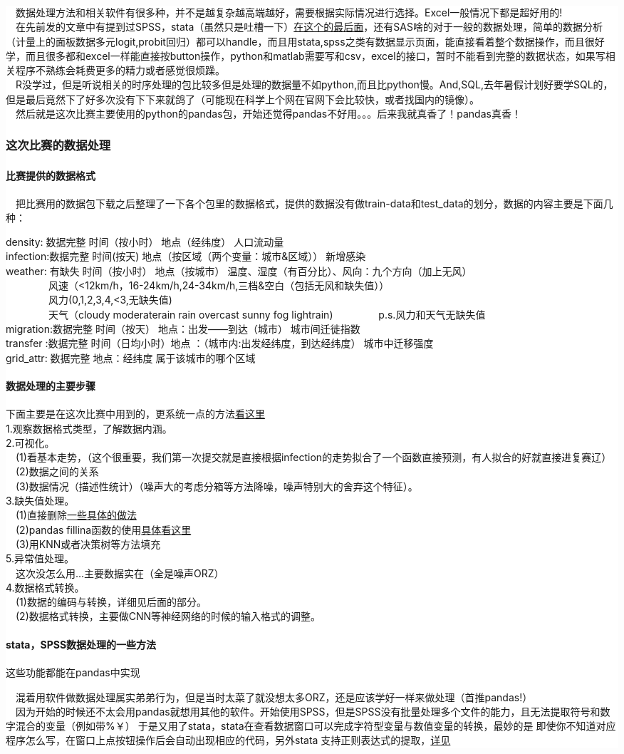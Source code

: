 &emsp;数据处理方法和相关软件有很多种，并不是越复杂越高端越好，需要根据实际情况进行选择。Excel一般情况下都是超好用的!    
&emsp;在先前发的文章中有提到过SPSS，stata（虽然只是吐槽一下）[在这个的最后面](https://mp.weixin.qq.com/s/FJ0D67-ty7B4aNcRwx2c8Q)，还有SAS啥的对于一般的数据处理，简单的数据分析（计量上的面板数据多元logit,probit回归）都可以handle，而且用stata,spss之类有数据显示页面，能直接看着整个数据操作，而且很好学，而且很多都和excel一样能直接按button操作，python和matlab需要写和csv，excel的接口，暂时不能看到完整的数据状态，如果写相关程序不熟练会耗费更多的精力或者感觉很烦躁。    
&emsp;R没学过，但是听说相关的时序处理的包比较多但是处理的数据量不如python,而且比python慢。And,SQL,去年暑假计划好要学SQL的，但是最后竟然下了好多次没有下下来就鸽了（可能现在科学上个网在官网下会比较快，或者找国内的镜像）。    
&emsp;然后就是这次比赛主要使用的python的pandas包，开始还觉得pandas不好用。。。后来我就真香了！pandas真香！


### 这次比赛的数据处理

#### 比赛提供的数据格式

&emsp;把比赛用的数据包下载之后整理了一下各个包里的数据格式，提供的数据没有做train-data和test_data的划分，数据的内容主要是下面几种：
    
density:  数据完整   时间（按小时） 地点（经纬度）                人口流动量   
infection:数据完整   时间(按天)    地点（按区域（两个变量：城市&区域）） 新增感染   
weather:  有缺失     时间（按小时） 地点（按城市）                温度、湿度（有百分比）、风向：九个方向（加上无风）   
                 &emsp;&emsp;&emsp;&emsp;                     风速（<12km/h，16-24km/h,24-34km/h,三档&空白（包括无风和缺失值））   
							&emsp;&emsp;&emsp;&emsp;                          风力(0,1,2,3,4,<3,无缺失值)    
		&emsp;&emsp;&emsp;&emsp;                       天气（cloudy moderaterain rain overcast sunny fog lightrain)  &emsp;&emsp;&emsp;&emsp; 
				                          p.s.风力和天气无缺失值   
migration:数据完整   时间（按天）    地点：出发——到达（城市）           城市间迁徙指数   
transfer  :数据完整   时间（日均小时）地点 ：（城市内:出发经纬度，到达经纬度）  城市中迁移强度   
grid_attr: 数据完整              地点：经纬度                    属于该城市的哪个区域     			
							

#### 数据处理的主要步骤

下面主要是在这次比赛中用到的，更系统一点的方法[看这里](https://mp.weixin.qq.com/s/NKKk8nRd0qn5XhxXgYWknw)    
1.观察数据格式类型，了解数据内涵。   
2.可视化。         
&emsp;(1)看基本走势，（这个很重要，我们第一次提交就是直接根据infection的走势拟合了一个函数直接预测，有人拟合的好就直接进复赛辽）    
&emsp;(2)数据之间的关系    
&emsp;(3)数据情况（描述性统计）（噪声大的考虑分箱等方法降噪，噪声特别大的舍弃这个特征）。       
3.缺失值处理。       
&emsp;(1)直接删除[一些具体的做法](https://blog.csdn.net/sinat_25873421/article/details/80795499?utm_medium=distribute.pc_relevant.none-task-blog-BlogCommendFromMachineLearnPai2-4.nonecase&depth_1-utm_source=distribute.pc_relevant.none-task-blog-BlogCommendFromMachineLearnPai2-4.nonecase)    
&emsp;(2)pandas fillina函数的使用[具体看这里](http://www.cppcns.com/jiaoben/python/263449.html)    
&emsp;(3)用KNN或者决策树等方法填充    
5.异常值处理。   
&emsp;这次没怎么用...主要数据实在（全是噪声ORZ）   
4.数据格式转换。   
&emsp;(1)数据的编码与转换，详细见后面的部分。    
&emsp;(2)数据格式转换，主要做CNN等神经网络的时候的输入格式的调整。   

#### stata，SPSS数据处理的一些方法    
这些功能都能在pandas中实现

&emsp;混着用软件做数据处理属实弟弟行为，但是当时太菜了就没想太多ORZ，还是应该学好一样来做处理（首推pandas!）   
&emsp;因为开始的时候还不太会用pandas就想用其他的软件。开始使用SPSS，但是SPSS没有批量处理多个文件的能力，且无法提取符号和数字混合的变量（例如带%￥）
于是又用了stata，stata在查看数据窗口可以完成字符型变量与数值变量的转换，最妙的是 
即使你不知道对应程序怎么写，在窗口上点按钮操作后会自动出现相应的代码，另外stata
支持正则表达式的提取，[详见](https://stata-club.github.io/stata_article/2016-09-10.html)  
   